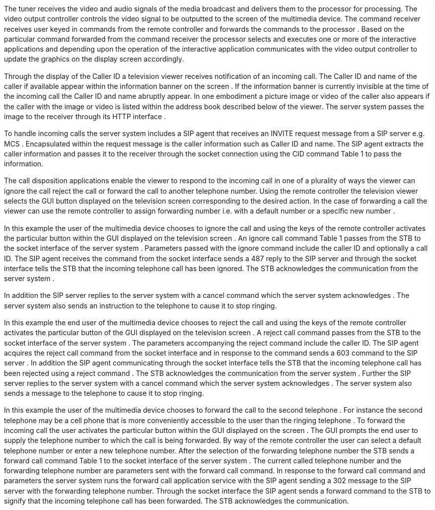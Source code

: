The tuner receives the video and audio signals of the media broadcast and delivers them to the processor for processing. The video output controller controls the video signal to be outputted to the screen of the multimedia device. The command receiver receives user keyed in commands from the remote controller and forwards the commands to the processor . Based on the particular command forwarded from the command receiver the processor selects and executes one or more of the interactive applications and depending upon the operation of the interactive application communicates with the video output controller to update the graphics on the display screen accordingly.

Through the display of the Caller ID a television viewer receives notification of an incoming call. The Caller ID and name of the caller if available appear within the information banner on the screen . If the information banner is currently invisible at the time of the incoming call the Caller ID and name abruptly appear. In one embodiment a picture image or video of the caller also appears if the caller with the image or video is listed within the address book described below of the viewer. The server system passes the image to the receiver through its HTTP interface .

To handle incoming calls the server system includes a SIP agent that receives an INVITE request message from a SIP server e.g. MCS . Encapsulated within the request message is the caller information such as Caller ID and name. The SIP agent extracts the caller information and passes it to the receiver through the socket connection using the CID command Table 1 to pass the information.

The call disposition applications enable the viewer to respond to the incoming call in one of a plurality of ways the viewer can ignore the call reject the call or forward the call to another telephone number. Using the remote controller the television viewer selects the GUI button displayed on the television screen corresponding to the desired action. In the case of forwarding a call the viewer can use the remote controller to assign forwarding number i.e. with a default number or a specific new number .

In this example the user of the multimedia device chooses to ignore the call and using the keys of the remote controller activates the particular button within the GUI displayed on the television screen . An ignore call command Table 1 passes from the STB to the socket interface of the server system . Parameters passed with the ignore command include the caller ID and optionally a call ID. The SIP agent receives the command from the socket interface sends a 487 reply to the SIP server and through the socket interface tells the STB that the incoming telephone call has been ignored. The STB acknowledges the communication from the server system .

In addition the SIP server replies to the server system with a cancel command which the server system acknowledges . The server system also sends an instruction to the telephone to cause it to stop ringing.

In this example the end user of the multimedia device chooses to reject the call and using the keys of the remote controller activates the particular button of the GUI displayed on the television screen . A reject call command passes from the STB to the socket interface of the server system . The parameters accompanying the reject command include the caller ID. The SIP agent acquires the reject call command from the socket interface and in response to the command sends a 603 command to the SIP server . In addition the SIP agent communicating through the socket interface tells the STB that the incoming telephone call has been rejected using a reject command . The STB acknowledges the communication from the server system . Further the SIP server replies to the server system with a cancel command which the server system acknowledges . The server system also sends a message to the telephone to cause it to stop ringing.

In this example the user of the multimedia device chooses to forward the call to the second telephone . For instance the second telephone may be a cell phone that is more conveniently accessible to the user than the ringing telephone . To forward the incoming call the user activates the particular button within the GUI displayed on the screen . The GUI prompts the end user to supply the telephone number to which the call is being forwarded. By way of the remote controller the user can select a default telephone number or enter a new telephone number. After the selection of the forwarding telephone number the STB sends a forward call command Table 1 to the socket interface of the server system . The current called telephone number and the forwarding telephone number are parameters sent with the forward call command. In response to the forward call command and parameters the server system runs the forward call application service with the SIP agent sending a 302 message to the SIP server with the forwarding telephone number. Through the socket interface the SIP agent sends a forward command to the STB to signify that the incoming telephone call has been forwarded. The STB acknowledges the communication.
